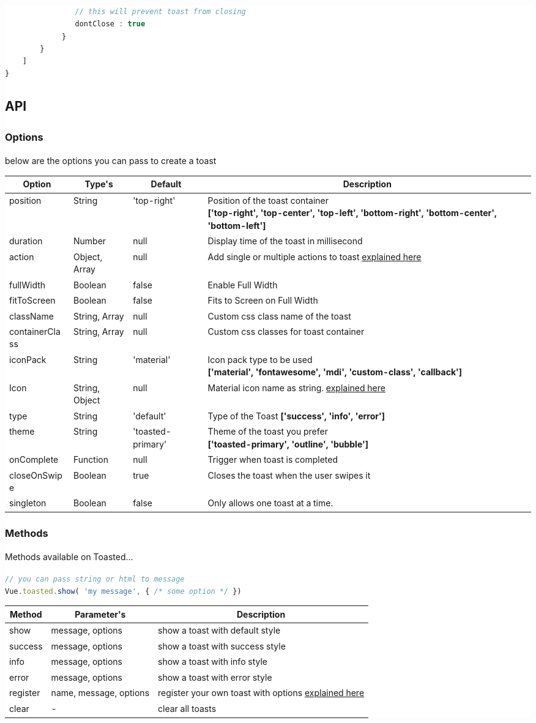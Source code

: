 ```javascript
            	// this will prevent toast from closing
            	dontClose : true
             }
        }
    ]
}
```


## API

### Options

below are the options you can pass to create a toast

**Option**|**Type's**|**Default**|**Description**
-----|-----|-----|-----
position|String|'top-right'|Position of the toast container <br> **['top-right', 'top-center', 'top-left', 'bottom-right', 'bottom-center', 'bottom-left']**
duration|Number|null|Display time of the toast in millisecond
action|Object, Array|null|Add single or multiple actions to toast  [explained here](#actions--fire)
fullWidth|Boolean|false|Enable Full Width
fitToScreen|Boolean|false|Fits to Screen on Full Width
className|String, Array|null|Custom css class name of the toast
containerClass|String, Array|null|Custom css classes for toast container
iconPack|String|'material'| Icon pack type to be used <br> **['material', 'fontawesome', 'mdi', 'custom-class', 'callback']**
Icon|String, Object|null|Material icon name as string.  [explained here](#icons-fire)
type|String|'default'| Type of the Toast  **['success', 'info', 'error']**
theme|String|'toasted-primary'|Theme of the toast you prefer<br> **['toasted-primary', 'outline', 'bubble']**
onComplete|Function|null|Trigger when toast is completed
closeOnSwipe|Boolean|true|Closes the toast when the user swipes it
singleton|Boolean|false| Only allows one toast at a time.

### Methods

Methods available on Toasted...

```javascript
// you can pass string or html to message
Vue.toasted.show( 'my message', { /* some option */ })
```

**Method**|**Parameter's**|**Description**
-----|-----|-----
show|message, options| show a toast with default style
success|message, options| show a toast with success style
info|message, options| show a toast with info style
error|message, options | show a toast with error style
register | name, message, options | register your own toast with options [explained here](#custom-toast-registration) 
clear | - | clear all toasts
